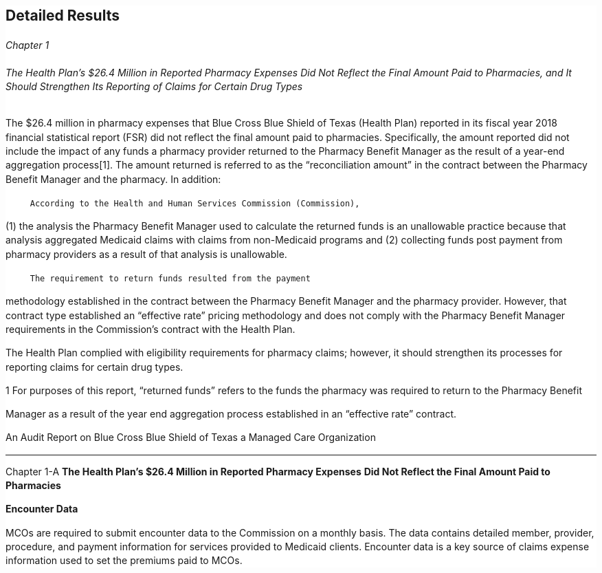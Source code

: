 ## Detailed Results

_Chapter 1_
###### The Health Plan’s $26.4 Million in Reported Pharmacy Expenses Did Not Reflect the Final Amount Paid to Pharmacies, and It Should Strengthen Its Reporting of Claims for Certain Drug Types

The $26.4 million in pharmacy expenses that Blue Cross Blue Shield of Texas
(Health Plan) reported in its fiscal year 2018 financial statistical report (FSR)
did not reflect the final amount paid to pharmacies. Specifically, the amount
reported did not include the impact of any funds a pharmacy provider
returned to the Pharmacy Benefit Manager as the result of a year-end
aggregation process[1]. The amount returned is referred to as the
“reconciliation amount” in the contract between the Pharmacy Benefit
Manager and the pharmacy. In addition:

         According to the Health and Human Services Commission (Commission),
(1) the analysis the Pharmacy Benefit Manager used to calculate the
returned funds is an unallowable practice because that analysis
aggregated Medicaid claims with claims from non-Medicaid programs
and (2) collecting funds post payment from pharmacy providers as a
result of that analysis is unallowable.

         The requirement to return funds resulted from the payment
methodology established in the contract between the Pharmacy Benefit
Manager and the pharmacy provider. However, that contract type
established an “effective rate” pricing methodology and does not comply
with the Pharmacy Benefit Manager requirements in the Commission’s
contract with the Health Plan.

The Health Plan complied with eligibility requirements for pharmacy claims;
however, it should strengthen its processes for reporting claims for certain
drug types.

1 For purposes of this report, “returned funds” refers to the funds the pharmacy was required to return to the Pharmacy Benefit

Manager as a result of the year end aggregation process established in an “effective rate” contract.

An Audit Report on Blue Cross Blue Shield of Texas a Managed Care Organization


-----

Chapter 1-A
**The Health Plan’s $26.4 Million in Reported Pharmacy Expenses**
**Did Not Reflect the Final Amount Paid to**
**Pharmacies**


**Encounter Data**

MCOs are required to submit
encounter data to the
Commission on a monthly basis.
The data contains detailed
member, provider, procedure,
and payment information for
services provided to Medicaid
clients. Encounter data is a key
source of claims expense
information used to set the
premiums paid to MCOs.
